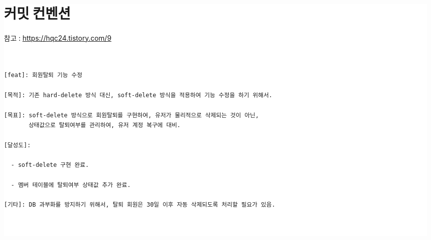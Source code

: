 # 커밋 컨벤션
참고 : https://hqc24.tistory.com/9
<br/>
<br/>
```

[feat]: 회원탈퇴 기능 수정

[목적]: 기존 hard-delete 방식 대신, soft-delete 방식을 적용하여 기능 수정을 하기 위해서.  

[목표]: soft-delete 방식으로 회원탈퇴를 구현하여, 유저가 물리적으로 삭제되는 것이 아닌,
	   상태값으로 탈퇴여부를 관리하여, 유저 계정 복구에 대비.  

[달성도]: 

  - soft-delete 구현 완료.  

  - 멤버 테이블에 탈퇴여부 상태값 추가 완료.  

[기타]: DB 과부화를 방지하기 위해서, 탈퇴 회원은 30일 이후 자동 삭제되도록 처리할 필요가 있음.

```


<br/>
<br/>

